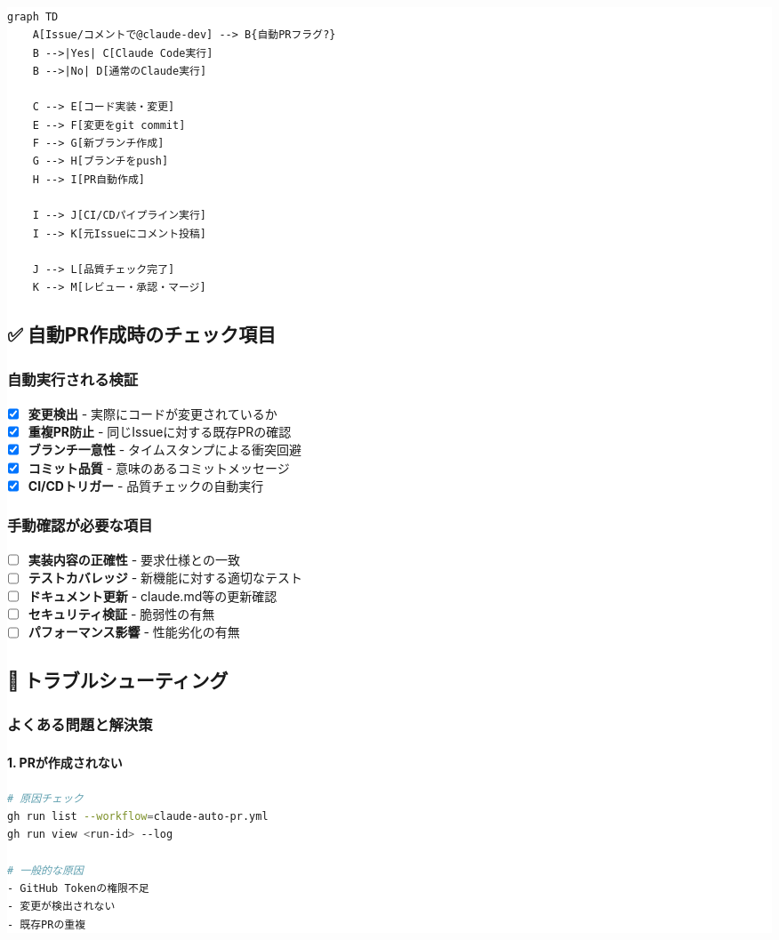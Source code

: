```mermaid
graph TD
    A[Issue/コメントで@claude-dev] --> B{自動PRフラグ?}
    B -->|Yes| C[Claude Code実行]
    B -->|No| D[通常のClaude実行]
    
    C --> E[コード実装・変更]
    E --> F[変更をgit commit]
    F --> G[新ブランチ作成]
    G --> H[ブランチをpush]
    H --> I[PR自動作成]
    
    I --> J[CI/CDパイプライン実行]
    I --> K[元Issueにコメント投稿]
    
    J --> L[品質チェック完了]
    K --> M[レビュー・承認・マージ]
```

## ✅ 自動PR作成時のチェック項目

### 自動実行される検証
- [x] **変更検出** - 実際にコードが変更されているか
- [x] **重複PR防止** - 同じIssueに対する既存PRの確認
- [x] **ブランチ一意性** - タイムスタンプによる衝突回避
- [x] **コミット品質** - 意味のあるコミットメッセージ
- [x] **CI/CDトリガー** - 品質チェックの自動実行

### 手動確認が必要な項目
- [ ] **実装内容の正確性** - 要求仕様との一致
- [ ] **テストカバレッジ** - 新機能に対する適切なテスト
- [ ] **ドキュメント更新** - claude.md等の更新確認
- [ ] **セキュリティ検証** - 脆弱性の有無
- [ ] **パフォーマンス影響** - 性能劣化の有無

## 🚨 トラブルシューティング

### よくある問題と解決策

#### 1. PRが作成されない
```bash
# 原因チェック
gh run list --workflow=claude-auto-pr.yml
gh run view <run-id> --log

# 一般的な原因
- GitHub Tokenの権限不足
- 変更が検出されない
- 既存PRの重複
```
